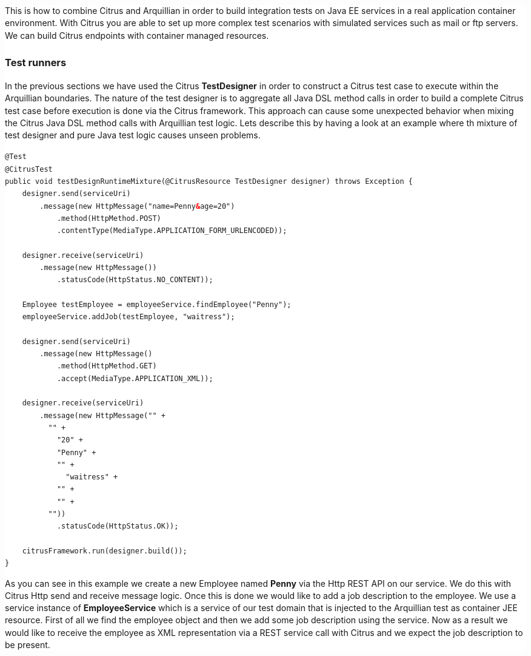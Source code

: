 This is how to combine Citrus and Arquillian in order to build integration tests on Java EE services in a real application container environment. With Citrus you are able to set up more complex test scenarios with simulated services such as mail or ftp servers. We can build Citrus endpoints with container managed resources.

### Test runners

In the previous sections we have used the Citrus **TestDesigner** in order to construct a Citrus test case to execute within the Arquillian boundaries. The nature of the test designer is to aggregate all Java DSL method calls in order to build a complete Citrus test case before execution is done via the Citrus framework. This approach can cause some unexpected behavior when mixing the Citrus Java DSL method calls with Arquillian test logic. Lets describe this by having a look at an example where th mixture of test designer and pure Java test logic causes unseen problems.

```xml
@Test
@CitrusTest
public void testDesignRuntimeMixture(@CitrusResource TestDesigner designer) throws Exception {
    designer.send(serviceUri)
        .message(new HttpMessage("name=Penny&age=20")
            .method(HttpMethod.POST)
            .contentType(MediaType.APPLICATION_FORM_URLENCODED));

    designer.receive(serviceUri)
        .message(new HttpMessage())
            .statusCode(HttpStatus.NO_CONTENT));

    Employee testEmployee = employeeService.findEmployee("Penny");
    employeeService.addJob(testEmployee, "waitress");

    designer.send(serviceUri)
        .message(new HttpMessage()
            .method(HttpMethod.GET)
            .accept(MediaType.APPLICATION_XML));

    designer.receive(serviceUri)
        .message(new HttpMessage("" +
          "" +
            "20" +
            "Penny" +
            "" +
              "waitress" +
            "" +
            "" +
          ""))
            .statusCode(HttpStatus.OK));

    citrusFramework.run(designer.build());
}
```

As you can see in this example we create a new Employee named **Penny** via the Http REST API on our service. We do this with Citrus Http send and receive message logic. Once this is done we would like to add a job description to the employee. We use a service instance of **EmployeeService** which is a service of our test domain that is injected to the Arquillian test as container JEE resource. First of all we find the employee object and then we add some job description using the service. Now as a result we would like to receive the employee as XML representation via a REST service call with Citrus and we expect the job description to be present.
